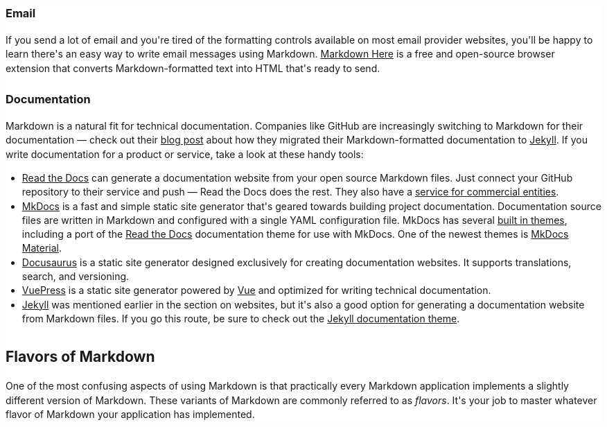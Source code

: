 ### Email

If you send a lot of email and you're tired of the formatting controls available on most email provider websites, 
you'll be happy to learn there's an easy way to write email messages using Markdown. [Markdown 
Here](/tools/markdown-here/) is a free and open-source browser extension that converts Markdown-formatted text into 
HTML that's ready to send.

### Documentation

Markdown is a natural fit for technical documentation. Companies like GitHub are increasingly switching to Markdown for 
their documentation — check out their [blog 
post](https://github.com/blog/1939-how-github-uses-github-to-document-github) about how they migrated their 
Markdown-formatted documentation to [Jekyll](/tools/jekyll/). If you write documentation for a product or service, take 
a look at these handy tools:

- [Read the Docs](https://readthedocs.org) can generate a documentation website from your open source Markdown files. 
  Just connect your GitHub repository to their service and push — Read the Docs does the rest. They also have a 
  [service for commercial entities](https://readthedocs.com/).
- [MkDocs](/tools/mkdocs/) is a fast and simple static site generator that's geared towards building project 
  documentation. Documentation source files are written in Markdown and configured with a single YAML configuration 
  file. MkDocs has several [built in themes](https://www.mkdocs.org/user-guide/styling-your-docs/), including a port of 
  the [Read the Docs](https://readthedocs.org/) documentation theme for use with MkDocs. One of the newest themes is 
  [MkDocs Material](https://squidfunk.github.io/mkdocs-material/).
- [Docusaurus](/tools/docusaurus/) is a static site generator designed exclusively for creating documentation websites. 
  It supports translations, search, and versioning.
- [VuePress](https://vuepress.vuejs.org/) is a static site generator powered by [Vue](https://vuejs.org/) and optimized 
  for writing technical documentation.
- [Jekyll](/tools/jekyll/) was mentioned earlier in the section on websites, but it's also a good option for generating 
  a documentation website from Markdown files. If you go this route, be sure to check out the [Jekyll documentation 
  theme](https://idratherbewriting.com/documentation-theme-jekyll/).

## Flavors of Markdown

One of the most confusing aspects of using Markdown is that practically every Markdown application implements a 
slightly different version of Markdown. These variants of Markdown are commonly referred to as *flavors*. It's your job 
to master whatever flavor of Markdown your application has implemented.
